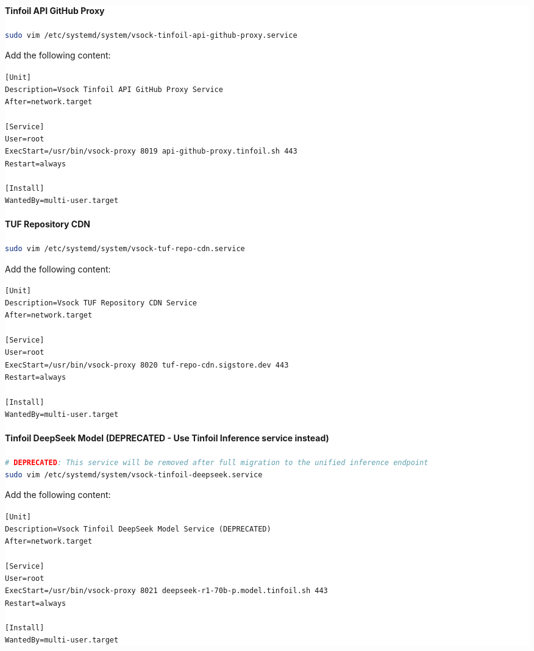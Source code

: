 #### Tinfoil API GitHub Proxy
```sh
sudo vim /etc/systemd/system/vsock-tinfoil-api-github-proxy.service
```

Add the following content:
```
[Unit]
Description=Vsock Tinfoil API GitHub Proxy Service
After=network.target

[Service]
User=root
ExecStart=/usr/bin/vsock-proxy 8019 api-github-proxy.tinfoil.sh 443
Restart=always

[Install]
WantedBy=multi-user.target
```

#### TUF Repository CDN
```sh
sudo vim /etc/systemd/system/vsock-tuf-repo-cdn.service
```

Add the following content:
```
[Unit]
Description=Vsock TUF Repository CDN Service
After=network.target

[Service]
User=root
ExecStart=/usr/bin/vsock-proxy 8020 tuf-repo-cdn.sigstore.dev 443
Restart=always

[Install]
WantedBy=multi-user.target
```

#### Tinfoil DeepSeek Model (DEPRECATED - Use Tinfoil Inference service instead)
```sh
# DEPRECATED: This service will be removed after full migration to the unified inference endpoint
sudo vim /etc/systemd/system/vsock-tinfoil-deepseek.service
```

Add the following content:
```
[Unit]
Description=Vsock Tinfoil DeepSeek Model Service (DEPRECATED)
After=network.target

[Service]
User=root
ExecStart=/usr/bin/vsock-proxy 8021 deepseek-r1-70b-p.model.tinfoil.sh 443
Restart=always

[Install]
WantedBy=multi-user.target
```
